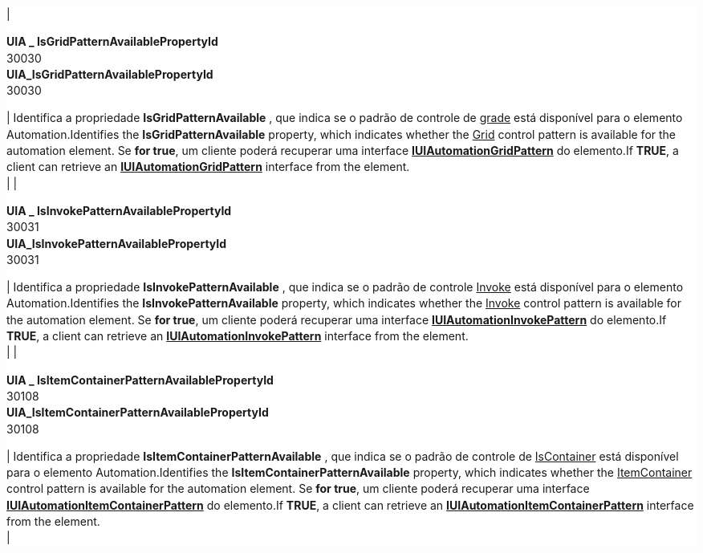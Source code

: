 | <span id="UIA_IsGridPatternAvailablePropertyId"></span><span id="uia_isgridpatternavailablepropertyid"></span><span id="UIA_ISGRIDPATTERNAVAILABLEPROPERTYID"></span><dl> <span data-ttu-id="3711a-133"><dt>**UIA \_ IsGridPatternAvailablePropertyId**</dt> <dt>30030</dt></span><span class="sxs-lookup"><span data-stu-id="3711a-133"><dt>**UIA\_IsGridPatternAvailablePropertyId**</dt> <dt>30030</dt></span></span> </dl>                                                     | <span data-ttu-id="3711a-134">Identifica a propriedade **IsGridPatternAvailable** , que indica se o padrão de controle de [grade](uiauto-implementinggrid.md) está disponível para o elemento Automation.</span><span class="sxs-lookup"><span data-stu-id="3711a-134">Identifies the **IsGridPatternAvailable** property, which indicates whether the [Grid](uiauto-implementinggrid.md) control pattern is available for the automation element.</span></span> <span data-ttu-id="3711a-135">Se **for true**, um cliente poderá recuperar uma interface [**IUIAutomationGridPattern**](/windows/desktop/api/UIAutomationClient/nn-uiautomationclient-iuiautomationgridpattern) do elemento.</span><span class="sxs-lookup"><span data-stu-id="3711a-135">If **TRUE**, a client can retrieve an [**IUIAutomationGridPattern**](/windows/desktop/api/UIAutomationClient/nn-uiautomationclient-iuiautomationgridpattern) interface from the element.</span></span><br/>                                                                                                 |
| <span id="UIA_IsInvokePatternAvailablePropertyId"></span><span id="uia_isinvokepatternavailablepropertyid"></span><span id="UIA_ISINVOKEPATTERNAVAILABLEPROPERTYID"></span><dl> <span data-ttu-id="3711a-136"><dt>**UIA \_ IsInvokePatternAvailablePropertyId**</dt> <dt>30031</dt></span><span class="sxs-lookup"><span data-stu-id="3711a-136"><dt>**UIA\_IsInvokePatternAvailablePropertyId**</dt> <dt>30031</dt></span></span> </dl>                                             | <span data-ttu-id="3711a-137">Identifica a propriedade **IsInvokePatternAvailable** , que indica se o padrão de controle [Invoke](uiauto-implementinginvoke.md) está disponível para o elemento Automation.</span><span class="sxs-lookup"><span data-stu-id="3711a-137">Identifies the **IsInvokePatternAvailable** property, which indicates whether the [Invoke](uiauto-implementinginvoke.md) control pattern is available for the automation element.</span></span> <span data-ttu-id="3711a-138">Se **for true**, um cliente poderá recuperar uma interface [**IUIAutomationInvokePattern**](/windows/desktop/api/UIAutomationClient/nn-uiautomationclient-iuiautomationinvokepattern) do elemento.</span><span class="sxs-lookup"><span data-stu-id="3711a-138">If **TRUE**, a client can retrieve an [**IUIAutomationInvokePattern**](/windows/desktop/api/UIAutomationClient/nn-uiautomationclient-iuiautomationinvokepattern) interface from the element.</span></span><br/>                                                                                       |
| <span id="UIA_IsItemContainerPatternAvailablePropertyId"></span><span id="uia_isitemcontainerpatternavailablepropertyid"></span><span id="UIA_ISITEMCONTAINERPATTERNAVAILABLEPROPERTYID"></span><dl> <span data-ttu-id="3711a-139"><dt>**UIA \_ IsItemContainerPatternAvailablePropertyId**</dt> <dt>30108</dt></span><span class="sxs-lookup"><span data-stu-id="3711a-139"><dt>**UIA\_IsItemContainerPatternAvailablePropertyId**</dt> <dt>30108</dt></span></span> </dl>                 | <span data-ttu-id="3711a-140">Identifica a propriedade **IsItemContainerPatternAvailable** , que indica se o padrão de controle de [IsContainer](uiauto-implementingitemcontainer.md) está disponível para o elemento Automation.</span><span class="sxs-lookup"><span data-stu-id="3711a-140">Identifies the **IsItemContainerPatternAvailable** property, which indicates whether the [ItemContainer](uiauto-implementingitemcontainer.md) control pattern is available for the automation element.</span></span> <span data-ttu-id="3711a-141">Se **for true**, um cliente poderá recuperar uma interface [**IUIAutomationItemContainerPattern**](/windows/desktop/api/UIAutomationClient/nn-uiautomationclient-iuiautomationitemcontainerpattern) do elemento.</span><span class="sxs-lookup"><span data-stu-id="3711a-141">If **TRUE**, a client can retrieve an [**IUIAutomationItemContainerPattern**](/windows/desktop/api/UIAutomationClient/nn-uiautomationclient-iuiautomationitemcontainerpattern) interface from the element.</span></span><br/>                                                    |